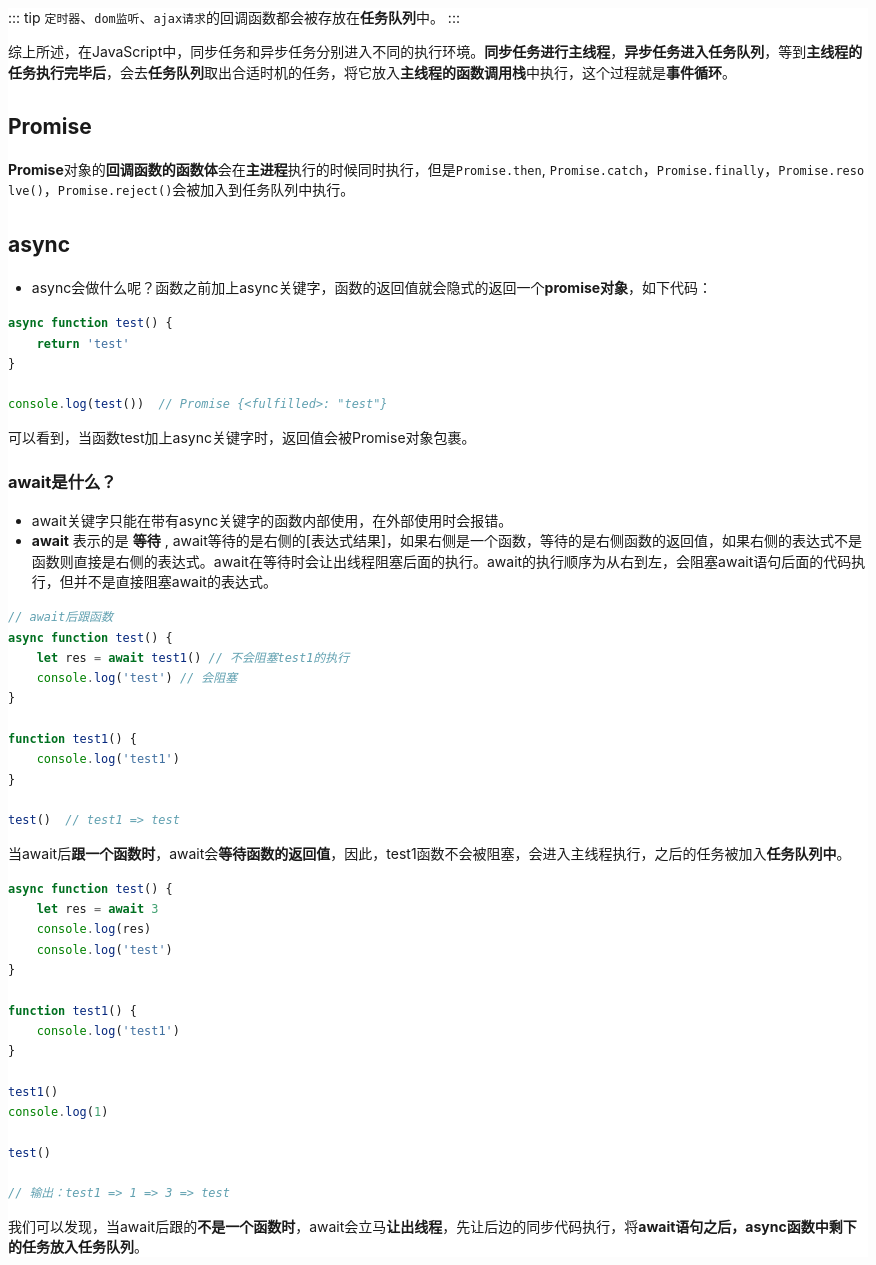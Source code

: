 ::: tip
`定时器`、`dom监听`、`ajax请求`的回调函数都会被存放在**任务队列**中。
:::

综上所述，在JavaScript中，同步任务和异步任务分别进入不同的执行环境。**同步任务进行主线程**，**异步任务进入任务队列**，等到**主线程的任务执行完毕后**，会去**任务队列**取出合适时机的任务，将它放入**主线程的函数调用栈**中执行，这个过程就是**事件循环**。

## Promise
**Promise**对象的**回调函数的函数体**会在**主进程**执行的时候同时执行，但是`Promise.then`,
`Promise.catch`，`Promise.finally`，`Promise.resolve()`，`Promise.reject()`会被加入到任务队列中执行。

## async
* async会做什么呢？函数之前加上async关键字，函数的返回值就会隐式的返回一个**promise对象**，如下代码：
``` js
async function test() {
    return 'test'
}

console.log(test())  // Promise {<fulfilled>: "test"}
```
可以看到，当函数test加上async关键字时，返回值会被Promise对象包裹。

### await是什么？
* await关键字只能在带有async关键字的函数内部使用，在外部使用时会报错。
* **await** 表示的是 **等待** , await等待的是右侧的[表达式结果]，如果右侧是一个函数，等待的是右侧函数的返回值，如果右侧的表达式不是函数则直接是右侧的表达式。await在等待时会让出线程阻塞后面的执行。await的执行顺序为从右到左，会阻塞await语句后面的代码执行，但并不是直接阻塞await的表达式。
``` js
// await后跟函数
async function test() {
    let res = await test1() // 不会阻塞test1的执行
    console.log('test') // 会阻塞
}

function test1() {
    console.log('test1')
}

test()  // test1 => test
```
当await后**跟一个函数时**，await会**等待函数的返回值**，因此，test1函数不会被阻塞，会进入主线程执行，之后的任务被加入**任务队列中**。
``` js
async function test() {
    let res = await 3
    console.log(res)
    console.log('test')
}

function test1() {
    console.log('test1')
}

test1()
console.log(1)

test()

// 输出：test1 => 1 => 3 => test
```
我们可以发现，当await后跟的**不是一个函数时**，await会立马**让出线程**，先让后边的同步代码执行，将**await语句之后，async函数中剩下的任务放入任务队列**。
